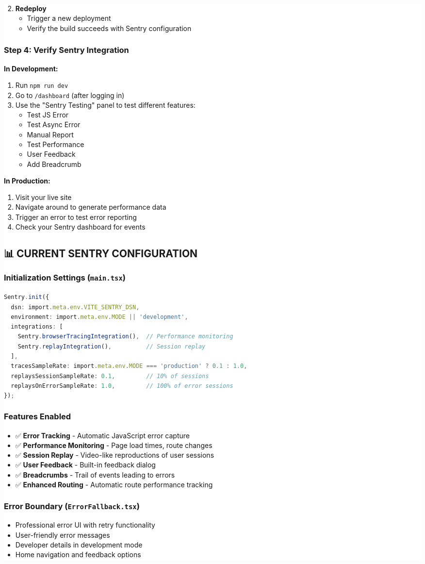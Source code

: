 2. **Redeploy**
   - Trigger a new deployment
   - Verify the build succeeds with Sentry configuration

### **Step 4: Verify Sentry Integration**

**In Development:**
1. Run `npm run dev`
2. Go to `/dashboard` (after logging in)
3. Use the "Sentry Testing" panel to test different features:
   - Test JS Error
   - Test Async Error
   - Manual Report
   - Test Performance
   - User Feedback
   - Add Breadcrumb

**In Production:**
1. Visit your live site
2. Navigate around to generate performance data
3. Trigger an error to test error reporting
4. Check your Sentry dashboard for events

## 📊 CURRENT SENTRY CONFIGURATION

### **Initialization Settings** (`main.tsx`)
```typescript
Sentry.init({
  dsn: import.meta.env.VITE_SENTRY_DSN,
  environment: import.meta.env.MODE || 'development',
  integrations: [
    Sentry.browserTracingIntegration(),  // Performance monitoring
    Sentry.replayIntegration(),          // Session replay
  ],
  tracesSampleRate: import.meta.env.MODE === 'production' ? 0.1 : 1.0,
  replaysSessionSampleRate: 0.1,         // 10% of sessions
  replaysOnErrorSampleRate: 1.0,         // 100% of error sessions
});
```

### **Features Enabled**
- ✅ **Error Tracking** - Automatic JavaScript error capture
- ✅ **Performance Monitoring** - Page load times, route changes
- ✅ **Session Replay** - Video-like reproductions of user sessions
- ✅ **User Feedback** - Built-in feedback dialog
- ✅ **Breadcrumbs** - Trail of events leading to errors
- ✅ **Enhanced Routing** - Automatic route performance tracking

### **Error Boundary** (`ErrorFallback.tsx`)
- Professional error UI with retry functionality
- User-friendly error messages
- Developer details in development mode
- Home navigation and feedback options
